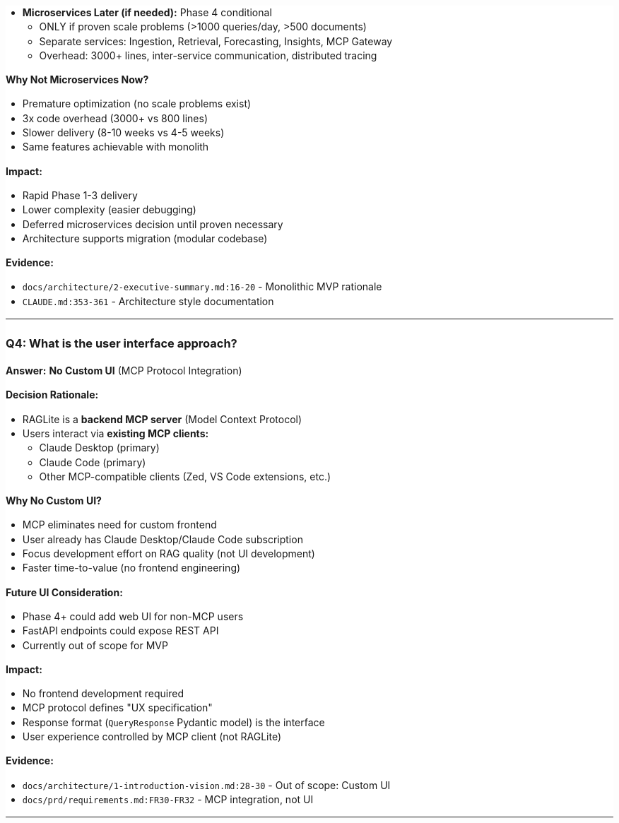 - **Microservices Later (if needed):** Phase 4 conditional
  - ONLY if proven scale problems (>1000 queries/day, >500 documents)
  - Separate services: Ingestion, Retrieval, Forecasting, Insights, MCP Gateway
  - Overhead: 3000+ lines, inter-service communication, distributed tracing

**Why Not Microservices Now?**
- Premature optimization (no scale problems exist)
- 3x code overhead (3000+ vs 800 lines)
- Slower delivery (8-10 weeks vs 4-5 weeks)
- Same features achievable with monolith

**Impact:**
- Rapid Phase 1-3 delivery
- Lower complexity (easier debugging)
- Deferred microservices decision until proven necessary
- Architecture supports migration (modular codebase)

**Evidence:**
- `docs/architecture/2-executive-summary.md:16-20` - Monolithic MVP rationale
- `CLAUDE.md:353-361` - Architecture style documentation

---

### Q4: What is the user interface approach?

**Answer:** **No Custom UI** (MCP Protocol Integration)

**Decision Rationale:**
- RAGLite is a **backend MCP server** (Model Context Protocol)
- Users interact via **existing MCP clients:**
  - Claude Desktop (primary)
  - Claude Code (primary)
  - Other MCP-compatible clients (Zed, VS Code extensions, etc.)

**Why No Custom UI?**
- MCP eliminates need for custom frontend
- User already has Claude Desktop/Claude Code subscription
- Focus development effort on RAG quality (not UI development)
- Faster time-to-value (no frontend engineering)

**Future UI Consideration:**
- Phase 4+ could add web UI for non-MCP users
- FastAPI endpoints could expose REST API
- Currently out of scope for MVP

**Impact:**
- No frontend development required
- MCP protocol defines "UX specification"
- Response format (`QueryResponse` Pydantic model) is the interface
- User experience controlled by MCP client (not RAGLite)

**Evidence:**
- `docs/architecture/1-introduction-vision.md:28-30` - Out of scope: Custom UI
- `docs/prd/requirements.md:FR30-FR32` - MCP integration, not UI

---
